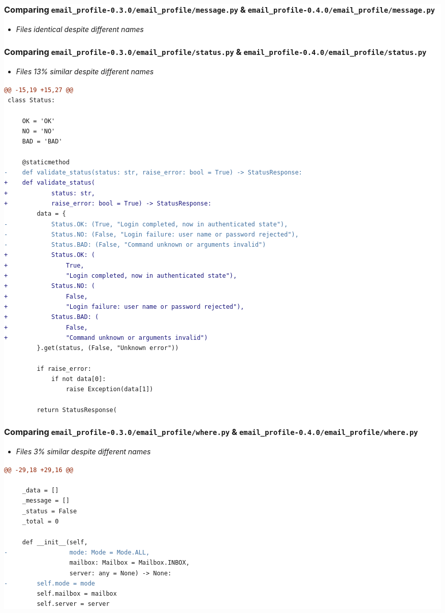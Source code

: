 ### Comparing `email_profile-0.3.0/email_profile/message.py` & `email_profile-0.4.0/email_profile/message.py`

 * *Files identical despite different names*

### Comparing `email_profile-0.3.0/email_profile/status.py` & `email_profile-0.4.0/email_profile/status.py`

 * *Files 13% similar despite different names*

```diff
@@ -15,19 +15,27 @@
 class Status:
 
     OK = 'OK'
     NO = 'NO'
     BAD = 'BAD'
 
     @staticmethod
-    def validate_status(status: str, raise_error: bool = True) -> StatusResponse:
+    def validate_status(
+            status: str,
+            raise_error: bool = True) -> StatusResponse:
         data = {
-            Status.OK: (True, "Login completed, now in authenticated state"),
-            Status.NO: (False, "Login failure: user name or password rejected"),
-            Status.BAD: (False, "Command unknown or arguments invalid")
+            Status.OK: (
+                True,
+                "Login completed, now in authenticated state"),
+            Status.NO: (
+                False,
+                "Login failure: user name or password rejected"),
+            Status.BAD: (
+                False,
+                "Command unknown or arguments invalid")
         }.get(status, (False, "Unknown error"))
 
         if raise_error:
             if not data[0]:
                 raise Exception(data[1])
 
         return StatusResponse(
```

### Comparing `email_profile-0.3.0/email_profile/where.py` & `email_profile-0.4.0/email_profile/where.py`

 * *Files 3% similar despite different names*

```diff
@@ -29,18 +29,16 @@
 
     _data = []
     _message = []
     _status = False
     _total = 0
 
     def __init__(self,
-                 mode: Mode = Mode.ALL,
                  mailbox: Mailbox = Mailbox.INBOX,
                  server: any = None) -> None:
-        self.mode = mode
         self.mailbox = mailbox
         self.server = server
```